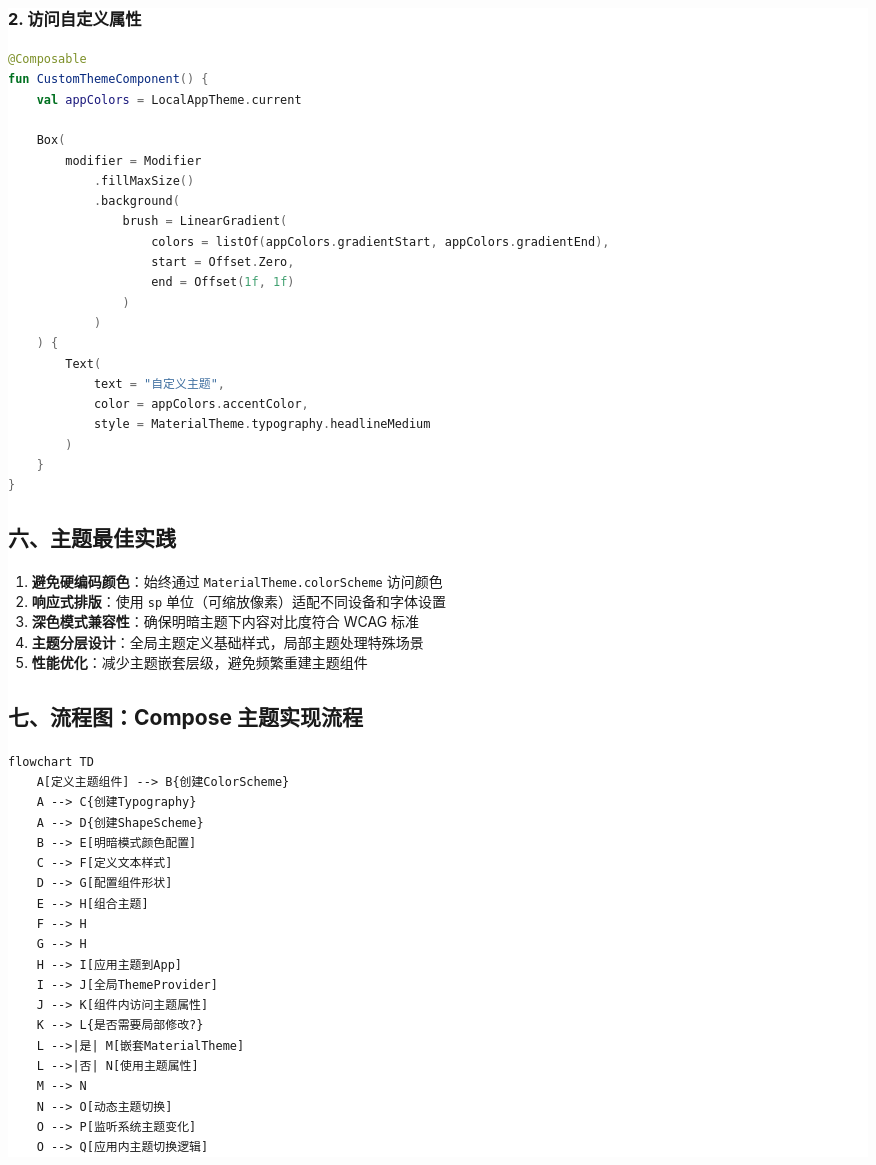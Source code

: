 ### 2. 访问自定义属性

```kotlin
@Composable
fun CustomThemeComponent() {
    val appColors = LocalAppTheme.current
    
    Box(
        modifier = Modifier
            .fillMaxSize()
            .background(
                brush = LinearGradient(
                    colors = listOf(appColors.gradientStart, appColors.gradientEnd),
                    start = Offset.Zero,
                    end = Offset(1f, 1f)
                )
            )
    ) {
        Text(
            text = "自定义主题",
            color = appColors.accentColor,
            style = MaterialTheme.typography.headlineMedium
        )
    }
}
```

## 六、主题最佳实践

1. **避免硬编码颜色**：始终通过 `MaterialTheme.colorScheme` 访问颜色  
2. **响应式排版**：使用 `sp` 单位（可缩放像素）适配不同设备和字体设置  
3. **深色模式兼容性**：确保明暗主题下内容对比度符合 WCAG 标准  
4. **主题分层设计**：全局主题定义基础样式，局部主题处理特殊场景  
5. **性能优化**：减少主题嵌套层级，避免频繁重建主题组件  

## 七、流程图：Compose 主题实现流程

```mermaid
flowchart TD
    A[定义主题组件] --> B{创建ColorScheme}
    A --> C{创建Typography}
    A --> D{创建ShapeScheme}
    B --> E[明暗模式颜色配置]
    C --> F[定义文本样式]
    D --> G[配置组件形状]
    E --> H[组合主题]
    F --> H
    G --> H
    H --> I[应用主题到App]
    I --> J[全局ThemeProvider]
    J --> K[组件内访问主题属性]
    K --> L{是否需要局部修改?}
    L -->|是| M[嵌套MaterialTheme]
    L -->|否| N[使用主题属性]
    M --> N
    N --> O[动态主题切换]
    O --> P[监听系统主题变化]
    O --> Q[应用内主题切换逻辑]
```
